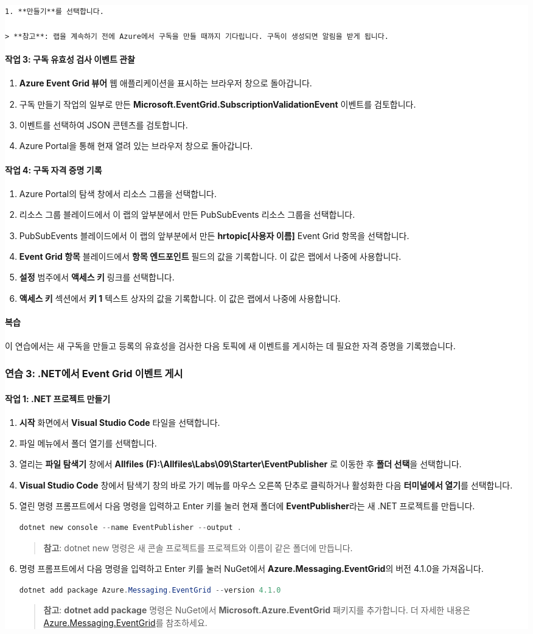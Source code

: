     1. **만들기**를 선택합니다.
  
    > **참고**: 랩을 계속하기 전에 Azure에서 구독을 만들 때까지 기다립니다. 구독이 생성되면 알림을 받게 됩니다.

#### 작업 3: 구독 유효성 검사 이벤트 관찰

1. **Azure Event Grid 뷰어** 웹 애플리케이션을 표시하는 브라우저 창으로 돌아갑니다.

1. 구독 만들기 작업의 일부로 만든 **Microsoft.EventGrid.SubscriptionValidationEvent** 이벤트를 검토합니다.

1. 이벤트를 선택하여 JSON 콘텐츠를 검토합니다.

1. Azure Portal을 통해 현재 열려 있는 브라우저 창으로 돌아갑니다.

#### 작업 4: 구독 자격 증명 기록

1. Azure Portal의 탐색 창에서 리소스 그룹을 선택합니다.

1. 리소스 그룹 블레이드에서 이 랩의 앞부분에서 만든 PubSubEvents 리소스 그룹을 선택합니다.

1. PubSubEvents 블레이드에서 이 랩의 앞부분에서 만든 **hrtopic[사용자 이름]** Event Grid 항목을 선택합니다.

1. **Event Grid 항목** 블레이드에서 **항목 엔드포인트** 필드의 값을 기록합니다. 이 값은 랩에서 나중에 사용합니다.

1. **설정** 범주에서 **액세스 키** 링크를 선택합니다.

1. **액세스 키** 섹션에서 **키 1** 텍스트 상자의 값을 기록합니다. 이 값은 랩에서 나중에 사용합니다.

#### 복습

이 연습에서는 새 구독을 만들고 등록의 유효성을 검사한 다음 토픽에 새 이벤트를 게시하는 데 필요한 자격 증명을 기록했습니다.

### 연습 3: .NET에서 Event Grid 이벤트 게시

#### 작업 1: .NET 프로젝트 만들기

1. **시작** 화면에서 **Visual Studio Code** 타일을 선택합니다.

1. 파일 메뉴에서 폴더 열기를 선택합니다.

1. 열리는 **파일 탐색기** 창에서 **Allfiles (F):\\Allfiles\\Labs\\09\\Starter\\EventPublisher** 로 이동한 후 **폴더 선택**을 선택합니다.

1. **Visual Studio Code** 창에서 탐색기 창의 바로 가기 메뉴를 마우스 오른쪽 단추로 클릭하거나 활성화한 다음 **터미널에서 열기**를 선택합니다.

1. 열린 명령 프롬프트에서 다음 명령을 입력하고 Enter 키를 눌러 현재 폴더에 **EventPublisher**라는 새 .NET 프로젝트를 만듭니다.

    ```powershell
    dotnet new console --name EventPublisher --output .
    ```

    > **참고**: dotnet new 명령은 새 콘솔 프로젝트를 프로젝트와 이름이 같은 폴더에 만듭니다.

1. 명령 프롬프트에서 다음 명령을 입력하고 Enter 키를 눌러 NuGet에서 **Azure.Messaging.EventGrid**의 버전 4.1.0을 가져옵니다.

    ```powershell
    dotnet add package Azure.Messaging.EventGrid --version 4.1.0
    ```

    > **참고**: **dotnet add package** 명령은 NuGet에서 **Microsoft.Azure.EventGrid** 패키지를 추가합니다. 더 자세한 내용은 [Azure.Messaging.EventGrid](https://www.nuget.org/packages/Azure.Messaging.EventGrid/4.1.0)를 참조하세요.

